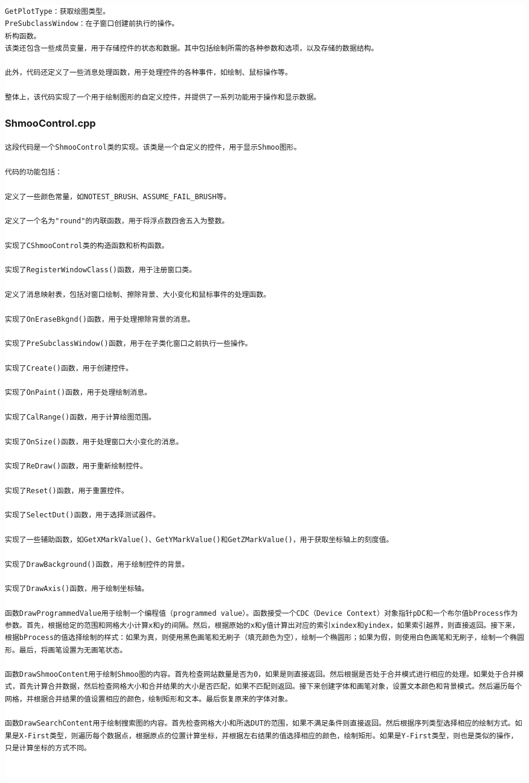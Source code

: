 ```markdown
GetPlotType：获取绘图类型。
PreSubclassWindow：在子窗口创建前执行的操作。
析构函数。
该类还包含一些成员变量，用于存储控件的状态和数据。其中包括绘制所需的各种参数和选项，以及存储的数据结构。

此外，代码还定义了一些消息处理函数，用于处理控件的各种事件，如绘制、鼠标操作等。

整体上，该代码实现了一个用于绘制图形的自定义控件，并提供了一系列功能用于操作和显示数据。
```

### ShmooControl.cpp

```markdowm
这段代码是一个ShmooControl类的实现。该类是一个自定义的控件，用于显示Shmoo图形。

代码的功能包括：

定义了一些颜色常量，如NOTEST_BRUSH、ASSUME_FAIL_BRUSH等。

定义了一个名为"round"的内联函数，用于将浮点数四舍五入为整数。

实现了CShmooControl类的构造函数和析构函数。

实现了RegisterWindowClass()函数，用于注册窗口类。

定义了消息映射表，包括对窗口绘制、擦除背景、大小变化和鼠标事件的处理函数。

实现了OnEraseBkgnd()函数，用于处理擦除背景的消息。

实现了PreSubclassWindow()函数，用于在子类化窗口之前执行一些操作。

实现了Create()函数，用于创建控件。

实现了OnPaint()函数，用于处理绘制消息。

实现了CalRange()函数，用于计算绘图范围。

实现了OnSize()函数，用于处理窗口大小变化的消息。

实现了ReDraw()函数，用于重新绘制控件。

实现了Reset()函数，用于重置控件。

实现了SelectDut()函数，用于选择测试器件。

实现了一些辅助函数，如GetXMarkValue()、GetYMarkValue()和GetZMarkValue()，用于获取坐标轴上的刻度值。

实现了DrawBackground()函数，用于绘制控件的背景。

实现了DrawAxis()函数，用于绘制坐标轴。

函数DrawProgrammedValue用于绘制一个编程值（programmed value）。函数接受一个CDC（Device Context）对象指针pDC和一个布尔值bProcess作为参数。首先，根据给定的范围和网格大小计算x和y的间隔。然后，根据原始的x和y值计算出对应的索引xindex和yindex，如果索引越界，则直接返回。接下来，根据bProcess的值选择绘制的样式：如果为真，则使用黑色画笔和无刷子（填充颜色为空），绘制一个椭圆形；如果为假，则使用白色画笔和无刷子，绘制一个椭圆形。最后，将画笔设置为无画笔状态。

函数DrawShmooContent用于绘制Shmoo图的内容。首先检查网站数量是否为0，如果是则直接返回。然后根据是否处于合并模式进行相应的处理。如果处于合并模式，首先计算合并数据，然后检查网格大小和合并结果的大小是否匹配，如果不匹配则返回。接下来创建字体和画笔对象，设置文本颜色和背景模式。然后遍历每个网格，并根据合并结果的值设置相应的颜色，绘制矩形和文本。最后恢复原来的字体对象。

函数DrawSearchContent用于绘制搜索图的内容。首先检查网格大小和所选DUT的范围，如果不满足条件则直接返回。然后根据序列类型选择相应的绘制方式。如果是X-First类型，则遍历每个数据点，根据原点的位置计算坐标，并根据左右结果的值选择相应的颜色，绘制矩形。如果是Y-First类型，则也是类似的操作，只是计算坐标的方式不同。



```